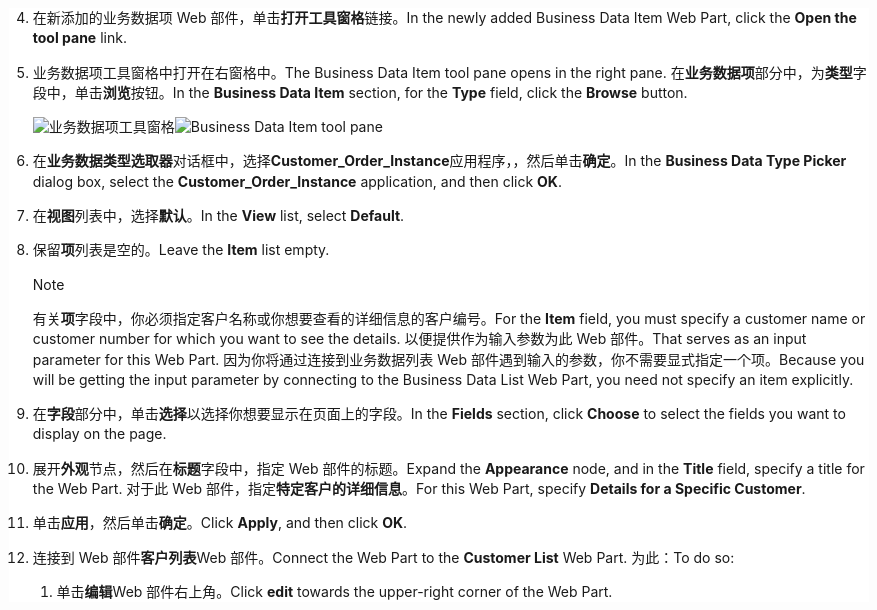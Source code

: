 4.  <span data-ttu-id="0ec71-237">在新添加的业务数据项 Web 部件，单击**打开工具窗格**链接。</span><span class="sxs-lookup"><span data-stu-id="0ec71-237">In the newly added Business Data Item Web Part, click the **Open the tool pane** link.</span></span>  
  
5.  <span data-ttu-id="0ec71-238">业务数据项工具窗格中打开在右窗格中。</span><span class="sxs-lookup"><span data-stu-id="0ec71-238">The Business Data Item tool pane opens in the right pane.</span></span> <span data-ttu-id="0ec71-239">在**业务数据项**部分中，为**类型**字段中，单击**浏览**按钮。</span><span class="sxs-lookup"><span data-stu-id="0ec71-239">In the **Business Data Item** section, for the **Type** field, click the **Browse** button.</span></span>  
  
     <span data-ttu-id="0ec71-240">![业务数据项工具窗格](../../adapters-and-accelerators/adapter-sap/media/29322df5-4ce3-4c1f-a658-39a355dfe2aa.gif "29322df5-4ce3-4c1f-a658-39a355dfe2aa")</span><span class="sxs-lookup"><span data-stu-id="0ec71-240">![Business Data Item tool pane](../../adapters-and-accelerators/adapter-sap/media/29322df5-4ce3-4c1f-a658-39a355dfe2aa.gif "29322df5-4ce3-4c1f-a658-39a355dfe2aa")</span></span>  
  
6.  <span data-ttu-id="0ec71-241">在**业务数据类型选取器**对话框中，选择**Customer_Order_Instance**应用程序，，然后单击**确定**。</span><span class="sxs-lookup"><span data-stu-id="0ec71-241">In the **Business Data Type Picker** dialog box, select the **Customer_Order_Instance** application, and then click **OK**.</span></span>  
  
7.  <span data-ttu-id="0ec71-242">在**视图**列表中，选择**默认**。</span><span class="sxs-lookup"><span data-stu-id="0ec71-242">In the **View** list, select **Default**.</span></span>  
  
8.  <span data-ttu-id="0ec71-243">保留**项**列表是空的。</span><span class="sxs-lookup"><span data-stu-id="0ec71-243">Leave the **Item** list empty.</span></span>  
  
    > [!NOTE]
    >  <span data-ttu-id="0ec71-244">有关**项**字段中，你必须指定客户名称或你想要查看的详细信息的客户编号。</span><span class="sxs-lookup"><span data-stu-id="0ec71-244">For the **Item** field, you must specify a customer name or customer number for which you want to see the details.</span></span> <span data-ttu-id="0ec71-245">以便提供作为输入参数为此 Web 部件。</span><span class="sxs-lookup"><span data-stu-id="0ec71-245">That serves as an input parameter for this Web Part.</span></span> <span data-ttu-id="0ec71-246">因为你将通过连接到业务数据列表 Web 部件遇到输入的参数，你不需要显式指定一个项。</span><span class="sxs-lookup"><span data-stu-id="0ec71-246">Because you will be getting the input parameter by connecting to the Business Data List Web Part, you need not specify an item explicitly.</span></span>  
  
9. <span data-ttu-id="0ec71-247">在**字段**部分中，单击**选择**以选择你想要显示在页面上的字段。</span><span class="sxs-lookup"><span data-stu-id="0ec71-247">In the **Fields** section, click **Choose** to select the fields you want to display on the page.</span></span>  
  
10. <span data-ttu-id="0ec71-248">展开**外观**节点，然后在**标题**字段中，指定 Web 部件的标题。</span><span class="sxs-lookup"><span data-stu-id="0ec71-248">Expand the **Appearance** node, and in the **Title** field, specify a title for the Web Part.</span></span> <span data-ttu-id="0ec71-249">对于此 Web 部件，指定**特定客户的详细信息**。</span><span class="sxs-lookup"><span data-stu-id="0ec71-249">For this Web Part, specify **Details for a Specific Customer**.</span></span>  
  
11. <span data-ttu-id="0ec71-250">单击**应用**，然后单击**确定**。</span><span class="sxs-lookup"><span data-stu-id="0ec71-250">Click **Apply**, and then click **OK**.</span></span>  
  
12. <span data-ttu-id="0ec71-251">连接到 Web 部件**客户列表**Web 部件。</span><span class="sxs-lookup"><span data-stu-id="0ec71-251">Connect the Web Part to the **Customer List** Web Part.</span></span> <span data-ttu-id="0ec71-252">为此：</span><span class="sxs-lookup"><span data-stu-id="0ec71-252">To do so:</span></span>  
  
    1.  <span data-ttu-id="0ec71-253">单击**编辑**Web 部件右上角。</span><span class="sxs-lookup"><span data-stu-id="0ec71-253">Click **edit** towards the upper-right corner of the Web Part.</span></span>  
  